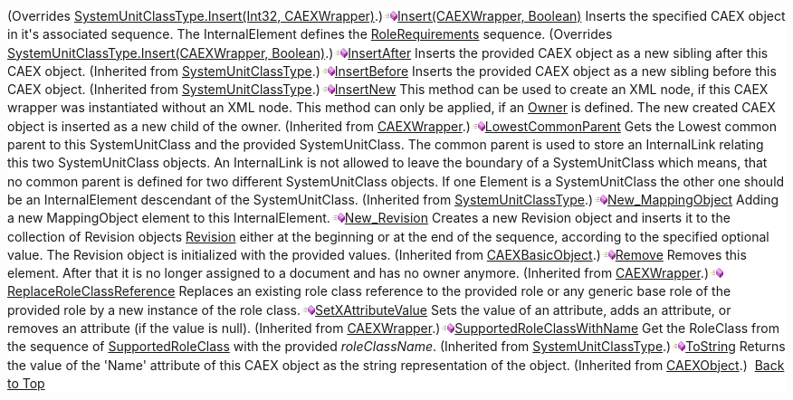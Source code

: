  (Overrides <a href="M_Aml_Engine_CAEX_SystemUnitClassType_Insert_1">SystemUnitClassType.Insert(Int32, CAEXWrapper)</a>.)</td></tr><tr><td>![Public method](media/pubmethod.gif "Public method")</td><td><a href="M_Aml_Engine_CAEX_InternalElementType_Insert">Insert(CAEXWrapper, Boolean)</a></td><td>
Inserts the specified CAEX object in it's associated sequence. The InternalElement defines the <a href="P_Aml_Engine_CAEX_InternalElementType_RoleRequirements">RoleRequirements</a> sequence.
 (Overrides <a href="M_Aml_Engine_CAEX_SystemUnitClassType_Insert">SystemUnitClassType.Insert(CAEXWrapper, Boolean)</a>.)</td></tr><tr><td>![Public method](media/pubmethod.gif "Public method")</td><td><a href="M_Aml_Engine_CAEX_SystemUnitClassType_InsertAfter">InsertAfter</a></td><td>
Inserts the provided CAEX object as a new sibling after this CAEX object.
 (Inherited from <a href="T_Aml_Engine_CAEX_SystemUnitClassType">SystemUnitClassType</a>.)</td></tr><tr><td>![Public method](media/pubmethod.gif "Public method")</td><td><a href="M_Aml_Engine_CAEX_SystemUnitClassType_InsertBefore">InsertBefore</a></td><td>
Inserts the provided CAEX object as a new sibling before this CAEX object.
 (Inherited from <a href="T_Aml_Engine_CAEX_SystemUnitClassType">SystemUnitClassType</a>.)</td></tr><tr><td>![Public method](media/pubmethod.gif "Public method")</td><td><a href="M_Aml_Engine_CAEX_CAEXWrapper_InsertNew">InsertNew</a></td><td>
This method can be used to create an XML node, if this CAEX wrapper was instantiated without an XML node. This method can only be applied, if an <a href="P_Aml_Engine_CAEX_CAEXWrapper_Owner">Owner</a> is defined. The new created CAEX object is inserted as a new child of the owner.
 (Inherited from <a href="T_Aml_Engine_CAEX_CAEXWrapper">CAEXWrapper</a>.)</td></tr><tr><td>![Public method](media/pubmethod.gif "Public method")</td><td><a href="M_Aml_Engine_CAEX_SystemUnitClassType_LowestCommonParent">LowestCommonParent</a></td><td>
Gets the Lowest common parent to this SystemUnitClass and the provided SystemUnitClass. The common parent is used to store an InternalLink relating this two SystemUnitClass objects. An InternalLink is not allowed to leave the boundary of a SystemUnitClass which means, that no common parent is defined for two different SystemUnitClass objects. If one Element is a SystemUnitClass the other one should be an InternalElement descendant of the SystemUnitClass.
 (Inherited from <a href="T_Aml_Engine_CAEX_SystemUnitClassType">SystemUnitClassType</a>.)</td></tr><tr><td>![Public method](media/pubmethod.gif "Public method")</td><td><a href="M_Aml_Engine_CAEX_InternalElementType_New_MappingObject">New_MappingObject</a></td><td>
Adding a new MappingObject element to this InternalElement.</td></tr><tr><td>![Public method](media/pubmethod.gif "Public method")</td><td><a href="M_Aml_Engine_CAEX_CAEXBasicObject_New_Revision">New_Revision</a></td><td>
Creates a new Revision object and inserts it to the collection of Revision objects <a href="P_Aml_Engine_CAEX_CAEXBasicObject_Revision">Revision</a> either at the beginning or at the end of the sequence, according to the specified optional value. The Revision object is initialized with the provided values.
 (Inherited from <a href="T_Aml_Engine_CAEX_CAEXBasicObject">CAEXBasicObject</a>.)</td></tr><tr><td>![Public method](media/pubmethod.gif "Public method")</td><td><a href="M_Aml_Engine_CAEX_CAEXWrapper_Remove">Remove</a></td><td>
Removes this element. After that it is no longer assigned to a document and has no owner anymore.
 (Inherited from <a href="T_Aml_Engine_CAEX_CAEXWrapper">CAEXWrapper</a>.)</td></tr><tr><td>![Public method](media/pubmethod.gif "Public method")</td><td><a href="M_Aml_Engine_CAEX_InternalElementType_ReplaceRoleClassReference">ReplaceRoleClassReference</a></td><td>
Replaces an existing role class reference to the provided role or any generic base role of the provided role by a new instance of the role class.</td></tr><tr><td>![Public method](media/pubmethod.gif "Public method")</td><td><a href="M_Aml_Engine_CAEX_CAEXWrapper_SetXAttributeValue">SetXAttributeValue</a></td><td>
Sets the value of an attribute, adds an attribute, or removes an attribute (if the value is null).
 (Inherited from <a href="T_Aml_Engine_CAEX_CAEXWrapper">CAEXWrapper</a>.)</td></tr><tr><td>![Public method](media/pubmethod.gif "Public method")</td><td><a href="M_Aml_Engine_CAEX_SystemUnitClassType_SupportedRoleClassWithName">SupportedRoleClassWithName</a></td><td>
Get the RoleClass from the sequence of <a href="P_Aml_Engine_CAEX_SystemUnitClassType_SupportedRoleClass">SupportedRoleClass</a> with the provided *roleClassName*.
 (Inherited from <a href="T_Aml_Engine_CAEX_SystemUnitClassType">SystemUnitClassType</a>.)</td></tr><tr><td>![Public method](media/pubmethod.gif "Public method")</td><td><a href="M_Aml_Engine_CAEX_CAEXObject_ToString">ToString</a></td><td>
Returns the value of the 'Name' attribute of this CAEX object as the string representation of the object.
 (Inherited from <a href="T_Aml_Engine_CAEX_CAEXObject">CAEXObject</a>.)</td></tr></table>&nbsp;
<a href="#internalelementtype-methods">Back to Top</a>
